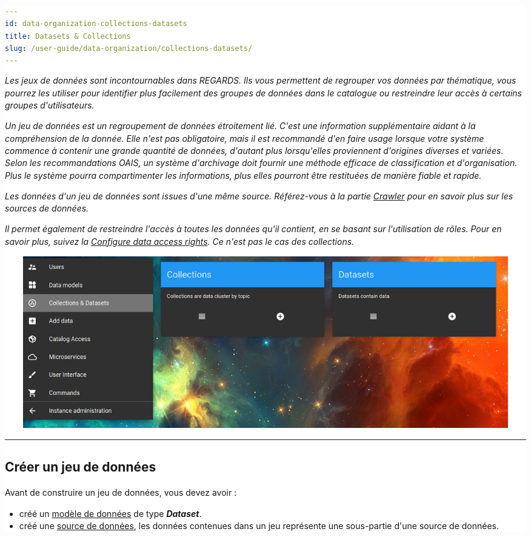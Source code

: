 ```yaml
---
id: data-organization-collections-datasets
title: Datasets & Collections
slug: /user-guide/data-organization/collections-datasets/
---
```


*Les jeux de données sont incontournables dans REGARDS. Ils vous permettent de regrouper vos données par thématique, vous pourrez les utiliser pour identifier plus facilement des groupes de données dans le catalogue ou restreindre leur accès à certains groupes d'utilisateurs.*

*Un jeu de données est un regroupement de données étroitement lié. C'est une information supplémentaire aidant à la compréhension de la donnée. Elle n'est pas obligatoire, mais il est recommandé d'en faire usage lorsque votre système commence à contenir une grande quantité de données, d'autant plus lorsqu'elles proviennent d'origines diverses et variées. Selon les recommandations OAIS, un système d'archivage doit fournir une méthode efficace de classification et d'organisation. Plus le système pourra compartimenter les informations, plus elles pourront être restituées de manière fiable et rapide.*

*Les données d'un jeu de données sont issues d'une même source. Référez-vous à la partie [Crawler](../5-crawler/introduction-crawler.md) pour en savoir plus sur les sources de données.*

*Il permet également de restreindre l'accès à toutes les données qu'il contient, en se basant sur l'utilisation de rôles. Pour en savoir plus, suivez la [Configure data access rights](data-access-rights.md). Ce n'est pas le cas des collections.*

<div align="center">
  <img src="/images/user-documentation/v1.4/3-data-organization/dataset-collection/dataset-menu.png" alt="dataset menu" width="800"/> 
</div>

---
## Créer un jeu de données

Avant de construire un jeu de données, vous devez avoir :

- créé un [modèle de données](models.md) de type ***Dataset***.
- créé une [source de données](../5-crawler/introduction-crawler.md), les données contenues dans un jeu représente une sous-partie d'une source de données.
